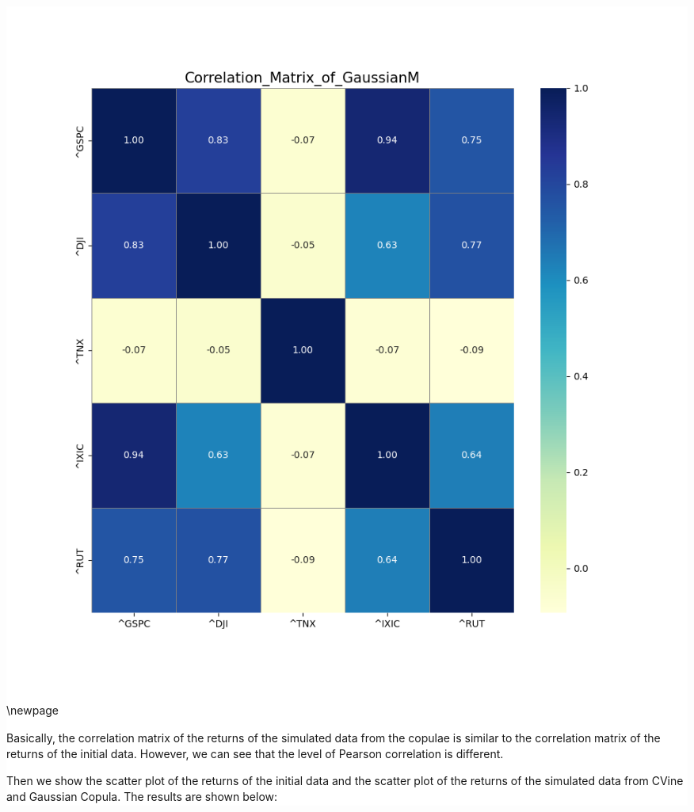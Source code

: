 ![Correlation matrix of the returns of the simulated data from Clayton copula](result/Correlation_Matrix_of_GaussianM.png)


\newpage

Basically, the correlation matrix of the returns of the simulated data from the copulae is similar to the correlation matrix of the returns of the initial data. However, we can see that the level of Pearson correlation is different. 

Then we show the scatter plot of the returns of the initial data and the scatter plot of the returns of the simulated data from CVine and Gaussian Copula. The results are shown below: 
